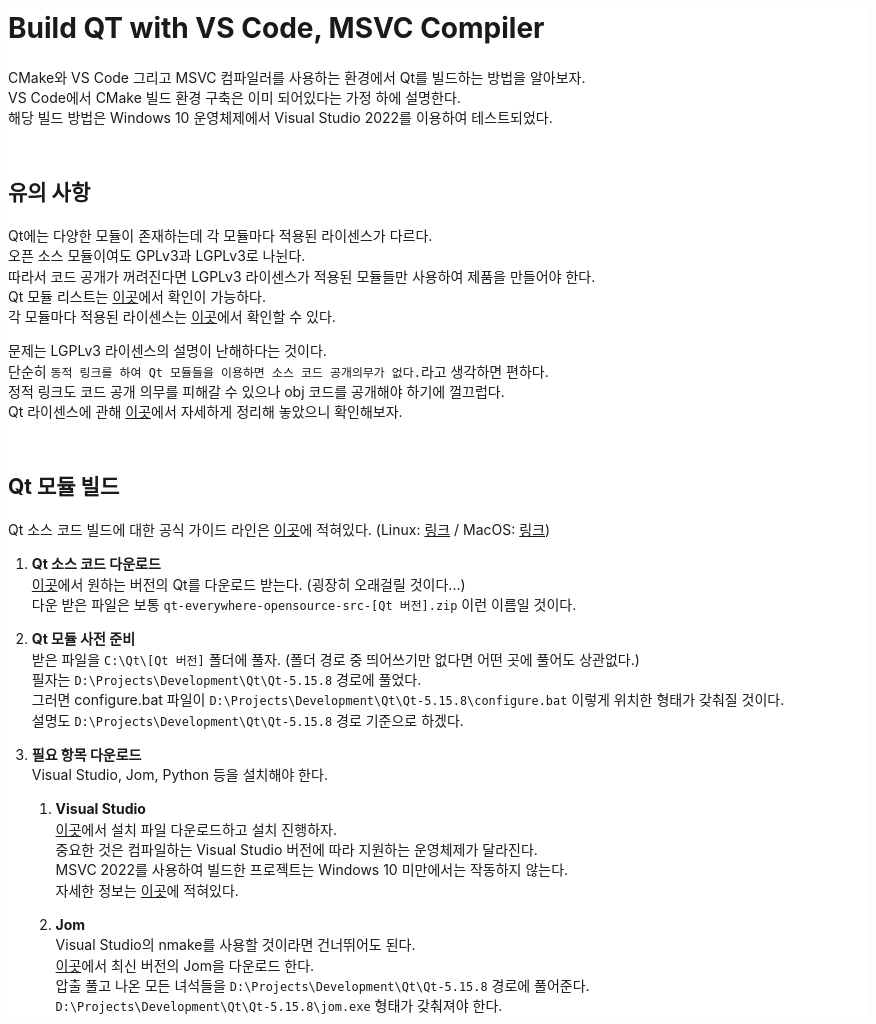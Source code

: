# Build QT with VS Code, MSVC Compiler  

CMake와 VS Code 그리고 MSVC 컴파일러를 사용하는 환경에서 Qt를 빌드하는 방법을 알아보자.  
VS Code에서 CMake 빌드 환경 구축은 이미 되어있다는 가정 하에 설명한다.  
해당 빌드 방법은 Windows 10 운영체제에서 Visual Studio 2022를 이용하여 테스트되었다.  
&nbsp;  

## 유의 사항  

Qt에는 다양한 모듈이 존재하는데 각 모듈마다 적용된 라이센스가 다르다.  
오픈 소스 모듈이여도 GPLv3과 LGPLv3로 나뉜다.  
따라서 코드 공개가 꺼려진다면 LGPLv3 라이센스가 적용된 모듈들만 사용하여 제품을 만들어야 한다.  
Qt 모듈 리스트는 [이곳](https://doc.qt.io/qt-5/qtmodules.html)에서 확인이 가능하다.  
각 모듈마다 적용된 라이센스는 [이곳](https://www.qt.io/product/features)에서 확인할 수 있다.  

문제는 LGPLv3 라이센스의 설명이 난해하다는 것이다.   
단순히 ```동적 링크를 하여 Qt 모듈들을 이용하면 소스 코드 공개의무가 없다.```라고 생각하면 편하다.  
정적 링크도 코드 공개 의무를 피해갈 수 있으나 obj 코드를 공개해야 하기에 껄끄럽다.  
Qt 라이센스에 관해 [이곳](https://embeddeduse.com/2023/01/06/using-qt-5-15-and-qt-6-under-lgplv3/)에서 자세하게 정리해 놓았으니 확인해보자.  
&nbsp;  

## Qt 모듈 빌드   

Qt 소스 코드 빌드에 대한 공식 가이드 라인은 [이곳](https://doc.qt.io/qt-5/windows-building.html)에 적혀있다. (Linux: [링크](https://doc.qt.io/qt-5/linux-building.html) / MacOS: [링크](https://doc.qt.io/qt-5/macos-building.html))  

1. **Qt 소스 코드 다운로드**  
    [이곳](https://download.qt.io/archive/qt/)에서 원하는 버전의 Qt를 다운로드 받는다. (굉장히 오래걸릴 것이다...)   
    다운 받은 파일은 보통 ```qt-everywhere-opensource-src-[Qt 버전].zip``` 이런 이름일 것이다.  

2. **Qt 모듈 사전 준비**  
    받은 파일을 ```C:\Qt\[Qt 버전]``` 폴더에 풀자. (폴더 경로 중 띄어쓰기만 없다면 어떤 곳에 풀어도 상관없다.)  
    필자는 ```D:\Projects\Development\Qt\Qt-5.15.8``` 경로에 풀었다.  
    그러면 configure.bat 파일이 ```D:\Projects\Development\Qt\Qt-5.15.8\configure.bat``` 이렇게 위치한 형태가 갖춰질 것이다.  
    설명도 ```D:\Projects\Development\Qt\Qt-5.15.8``` 경로 기준으로 하겠다.  

3. **필요 항목 다운로드**  
    Visual Studio, Jom, Python 등을 설치해야 한다.  

    1. **Visual Studio**  
        [이곳](https://visualstudio.microsoft.com/ko/)에서 설치 파일 다운로드하고 설치 진행하자.  
        중요한 것은 컴파일하는 Visual Studio 버전에 따라 지원하는 운영체제가 달라진다.  
        MSVC 2022를 사용하여 빌드한 프로젝트는 Windows 10 미만에서는 작동하지 않는다.  
        자세한 정보는 [이곳](https://doc.qt.io/qt-5/supported-platforms.html)에 적혀있다.  

    2. **Jom**  
        Visual Studio의 nmake를 사용할 것이라면 건너뛰어도 된다.  
        [이곳](https://download.qt.io/official_releases/jom/)에서 최신 버전의 Jom을 다운로드 한다.  
        압출 풀고 나온 모든 녀석들을 ```D:\Projects\Development\Qt\Qt-5.15.8``` 경로에 풀어준다.  
        ```D:\Projects\Development\Qt\Qt-5.15.8\jom.exe``` 형태가 갖춰져야 한다.  
